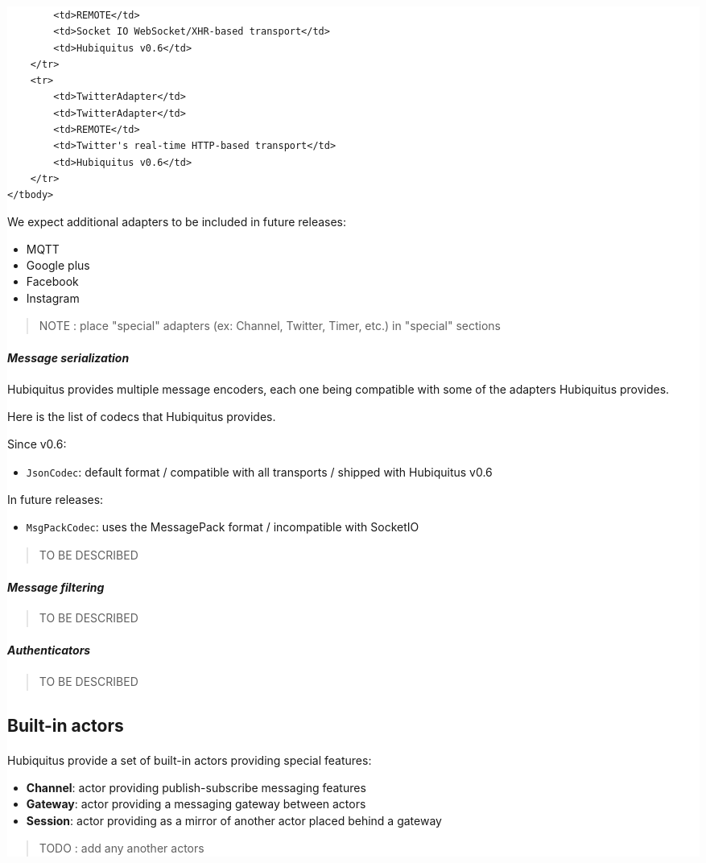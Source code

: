             <td>REMOTE</td>
            <td>Socket IO WebSocket/XHR-based transport</td>
            <td>Hubiquitus v0.6</td>
        </tr>
        <tr>
            <td>TwitterAdapter</td>
            <td>TwitterAdapter</td>
            <td>REMOTE</td>
            <td>Twitter's real-time HTTP-based transport</td>
            <td>Hubiquitus v0.6</td>
        </tr>
    </tbody>
</table>

We expect additional adapters to be included in future releases:

* MQTT
* Google plus
* Facebook
* Instagram

> NOTE : place "special" adapters (ex: Channel, Twitter, Timer, etc.) in "special" sections

#### *Message serialization*

Hubiquitus provides multiple message encoders, each one being compatible with some of the adapters Hubiquitus provides.

Here is the list of codecs that Hubiquitus provides.

Since v0.6:

* `JsonCodec`: default format / compatible with all transports / shipped with Hubiquitus v0.6

In future releases:

* `MsgPackCodec`: uses the MessagePack format / incompatible with SocketIO

> TO BE DESCRIBED

#### *Message filtering*

> TO BE DESCRIBED

#### *Authenticators*

> TO BE DESCRIBED

## Built-in actors

Hubiquitus provide a set of built-in actors providing special features:

* **Channel**: actor providing publish-subscribe messaging features
* **Gateway**: actor providing a messaging gateway between actors
* **Session**: actor providing as a mirror of another actor placed behind a gateway

> TODO : add any another actors
